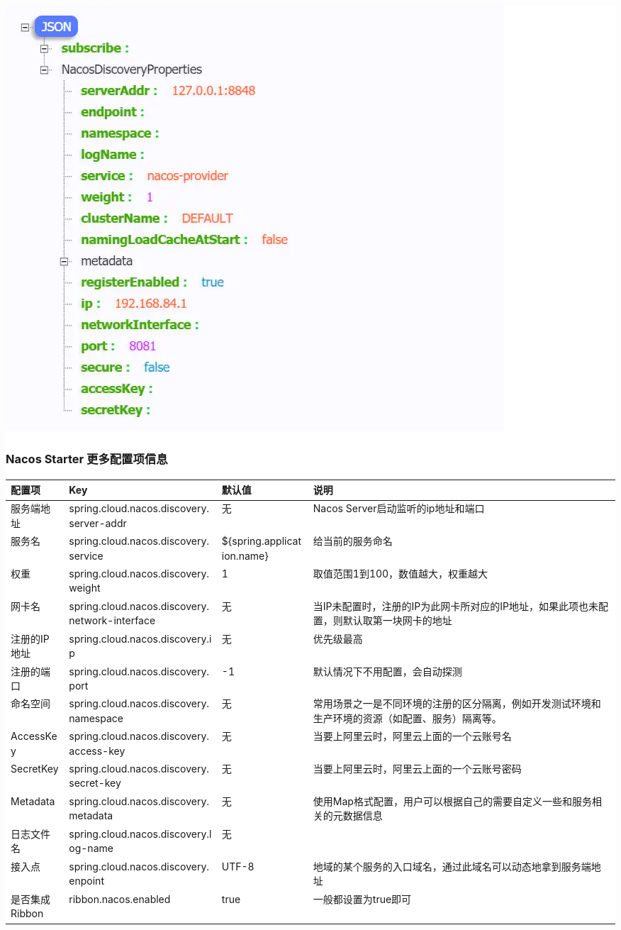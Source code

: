 ![NacosDiscoveryProperties](.springcloud阿里巴巴_images/b6741944.png)

### Nacos Starter 更多配置项信息

| 配置项                | Key                                                                        | 默认值                                 | 说明                                                                                                                                                                       |
|:-----------------|:-------------------------------------------------|:---------------------------|:------------------------------------------------------------------------------------------------------------|
| 服务端地址         | spring.cloud.nacos.discovery.server-addr          | 无                                        | Nacos Server启动监听的ip地址和端口                                                                                                                 |
| 服务名                | spring.cloud.nacos.discovery.service                   | ${spring.application.name} | 给当前的服务命名                                                                                                                                                 |
| 权重                   | spring.cloud.nacos.discovery.weight                     | 1                                          | 取值范围1到100，数值越大，权重越大                                                                                                                |
| 网卡名                | spring.cloud.nacos.discovery.network-interface | 无                                        | 当IP未配置时，注册的IP为此网卡所对应的IP地址，如果此项也未配置，则默认取第一块网卡的地址               |
| 注册的IP地址     | spring.cloud.nacos.discovery.ip                             | 无                                        | 优先级最高                                                                                                                                                           |
| 注册的端口         | spring.cloud.nacos.discovery.port                        | -1                                        | 默认情况下不用配置，会自动探测                                                                                                                        |
| 命名空间            | spring.cloud.nacos.discovery.namespace              | 无                                        | 常用场景之一是不同环境的注册的区分隔离，例如开发测试环境和生产环境的资源（如配置、服务）隔离等。 |
| AccessKey         | spring.cloud.nacos.discovery.access-key             | 无                                        | 当要上阿里云时，阿里云上面的一个云账号名                                                                                                      |
| SecretKey         | spring.cloud.nacos.discovery.secret-key             | 无                                        | 当要上阿里云时，阿里云上面的一个云账号密码                                                                                                  |
| Metadata           | spring.cloud.nacos.discovery.metadata                | 无                                        | 使用Map格式配置，用户可以根据自己的需要自定义一些和服务相关的元数据信息                                            |
| 日志文件名         | spring.cloud.nacos.discovery.log-name                | 无                                        |                                                                                                                                                                               |
| 接入点                | spring.cloud.nacos.discovery.enpoint                    | UTF-8                                | 地域的某个服务的入口域名，通过此域名可以动态地拿到服务端地址                                                                  |
| 是否集成Ribbon | ribbon.nacos.enabled                                            | true                                     | 一般都设置为true即可                                                                                                                                         |

